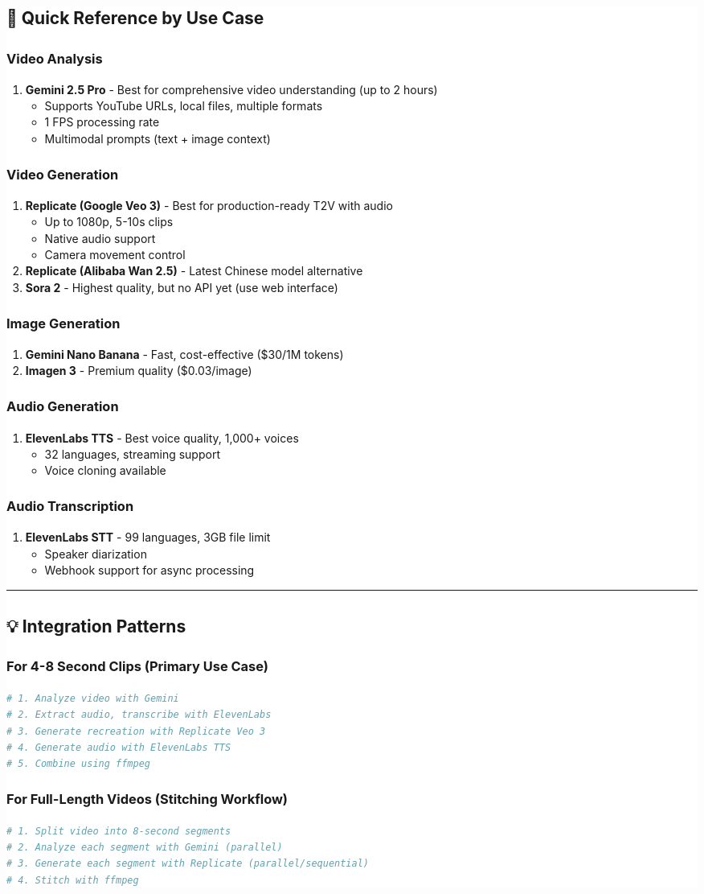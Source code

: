 
## 🎯 Quick Reference by Use Case

### Video Analysis
1. **Gemini 2.5 Pro** - Best for comprehensive video understanding (up to 2 hours)
   - Supports YouTube URLs, local files, multiple formats
   - 1 FPS processing rate
   - Multimodal prompts (text + image context)

### Video Generation
1. **Replicate (Google Veo 3)** - Best for production-ready T2V with audio
   - Up to 1080p, 5-10s clips
   - Native audio support
   - Camera movement control
2. **Replicate (Alibaba Wan 2.5)** - Latest Chinese model alternative
3. **Sora 2** - Highest quality, but no API yet (use web interface)

### Image Generation
1. **Gemini Nano Banana** - Fast, cost-effective ($30/1M tokens)
2. **Imagen 3** - Premium quality ($0.03/image)

### Audio Generation
1. **ElevenLabs TTS** - Best voice quality, 1,000+ voices
   - 32 languages, streaming support
   - Voice cloning available

### Audio Transcription
1. **ElevenLabs STT** - 99 languages, 3GB file limit
   - Speaker diarization
   - Webhook support for async processing

---

## 💡 Integration Patterns

### For 4-8 Second Clips (Primary Use Case)
```bash
# 1. Analyze video with Gemini
# 2. Extract audio, transcribe with ElevenLabs
# 3. Generate recreation with Replicate Veo 3
# 4. Generate audio with ElevenLabs TTS
# 5. Combine using ffmpeg
```

### For Full-Length Videos (Stitching Workflow)
```bash
# 1. Split video into 8-second segments
# 2. Analyze each segment with Gemini (parallel)
# 3. Generate each segment with Replicate (parallel/sequential)
# 4. Stitch with ffmpeg
```
